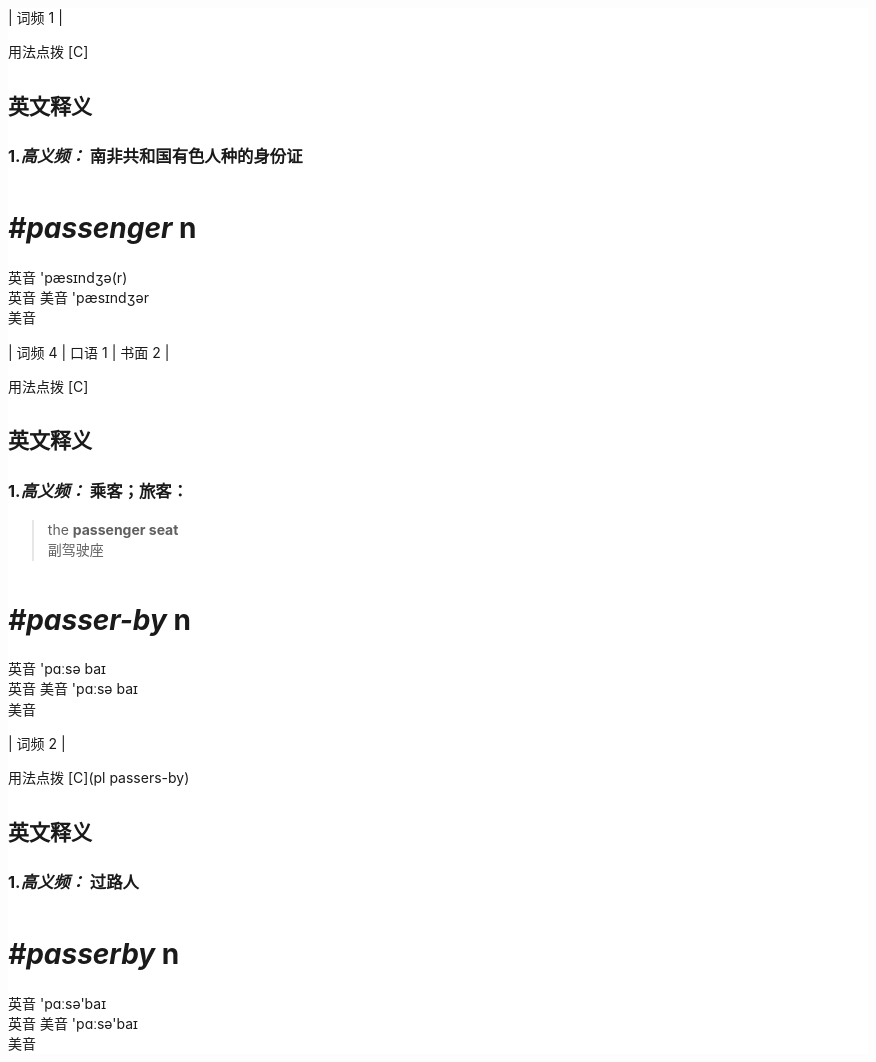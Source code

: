 
| 词频 1 |  

用法点拨  [C]

英文释义
---
### 1.*高义频：* **南非共和国有色人种的身份证**  


# ***\#passenger*** n
英音 'pæsɪndʒə(r)  
英音
<audio src="./media/passenger-B.aac"></audio>
美音 'pæsɪndʒər  
美音
<audio src="./media/passenger.aac"></audio>


| 词频 4 | 口语 1 | 书面 2 |  

用法点拨  [C]

英文释义
---
### 1.*高义频：* **乘客；旅客：**  

 > the **passenger seat**  
 > 副驾驶座    


# ***\#passer-by*** n
英音 'pɑːsə baɪ  
英音
<audio src="./media/passer-by-B.aac"></audio>
美音 'pɑːsə baɪ  
美音
<audio src="./media/passenger-2.aac"></audio>


| 词频 2 |  

用法点拨  [C](pl passers-by)

英文释义
---
### 1.*高义频：* **过路人**  


# ***\#passerby*** n
英音 'pɑːsə'baɪ  
英音
<audio src="./media/passerby1.aac"></audio>
美音 'pɑːsə'baɪ  
美音
<audio src="./media/passerby2.aac"></audio>
